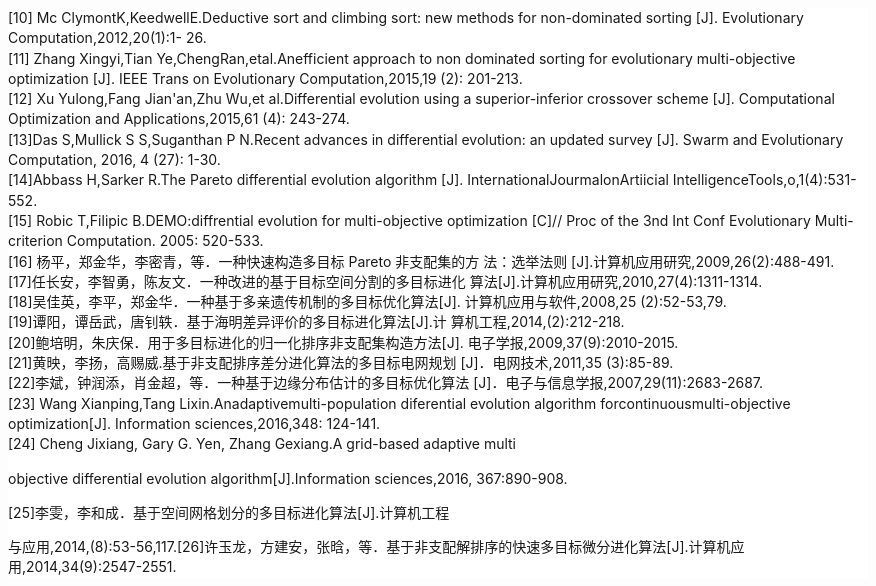 [10] Mc ClymontK,KeedwellE.Deductive sort and climbing sort: new methods for non-dominated sorting [J]. Evolutionary Computation,2012,20(1):1- 26.   
[11] Zhang Xingyi,Tian Ye,ChengRan,etal.Anefficient approach to non dominated sorting for evolutionary multi-objective optimization [J]. IEEE Trans on Evolutionary Computation,2015,19 (2): 201-213.   
[12] Xu Yulong,Fang Jian'an,Zhu Wu,et al.Differential evolution using a superior-inferior crossover scheme [J]. Computational Optimization and Applications,2015,61 (4): 243-274.   
[13]Das S,Mullick S S,Suganthan P N.Recent advances in differential evolution: an updated survey [J]. Swarm and Evolutionary Computation, 2016, 4 (27): 1-30.   
[14]Abbass H,Sarker R.The Pareto differential evolution algorithm [J]. InternationalJourmalonArtiicial IntelligenceTools,o,1(4):531-552.   
[15] Robic T,Filipic B.DEMO:diffrential evolution for multi-objective optimization [C]// Proc of the 3nd Int Conf Evolutionary Multi-criterion Computation. 2005: 520-533.   
[16] 杨平，郑金华，李密青，等．一种快速构造多目标 Pareto 非支配集的方 法：选举法则 [J].计算机应用研究,2009,26(2):488-491.   
[17]任长安，李智勇，陈友文．一种改进的基于目标空间分割的多目标进化 算法[J].计算机应用研究,2010,27(4):1311-1314.   
[18]吴佳英，李平，郑金华．一种基于多亲遗传机制的多目标优化算法[J]. 计算机应用与软件,2008,25 (2):52-53,79.   
[19]谭阳，谭岳武，唐钊轶．基于海明差异评价的多目标进化算法[J].计 算机工程,2014,(2):212-218.   
[20]鲍培明，朱庆保．用于多目标进化的归一化排序非支配集构造方法[J]. 电子学报,2009,37(9):2010-2015.   
[21]黄映，李扬，高赐威.基于非支配排序差分进化算法的多目标电网规划 [J]．电网技术,2011,35 (3):85-89.   
[22]李斌，钟润添，肖金超，等．一种基于边缘分布估计的多目标优化算法 [J]．电子与信息学报,2007,29(11):2683-2687.   
[23] Wang Xianping,Tang Lixin.Anadaptivemulti-population diferential evolution algorithm forcontinuousmulti-objective optimization[J]. Information sciences,2016,348: 124-141.   
[24] Cheng Jixiang, Gary G. Yen, Zhang Gexiang.A grid-based adaptive multi

objective differential evolution algorithm[J].Information sciences,2016, 367:890-908.

[25]李雯，李和成．基于空间网格划分的多目标进化算法[J].计算机工程

与应用,2014,(8):53-56,117.[26]许玉龙，方建安，张晗，等．基于非支配解排序的快速多目标微分进化算法[J].计算机应用,2014,34(9):2547-2551.